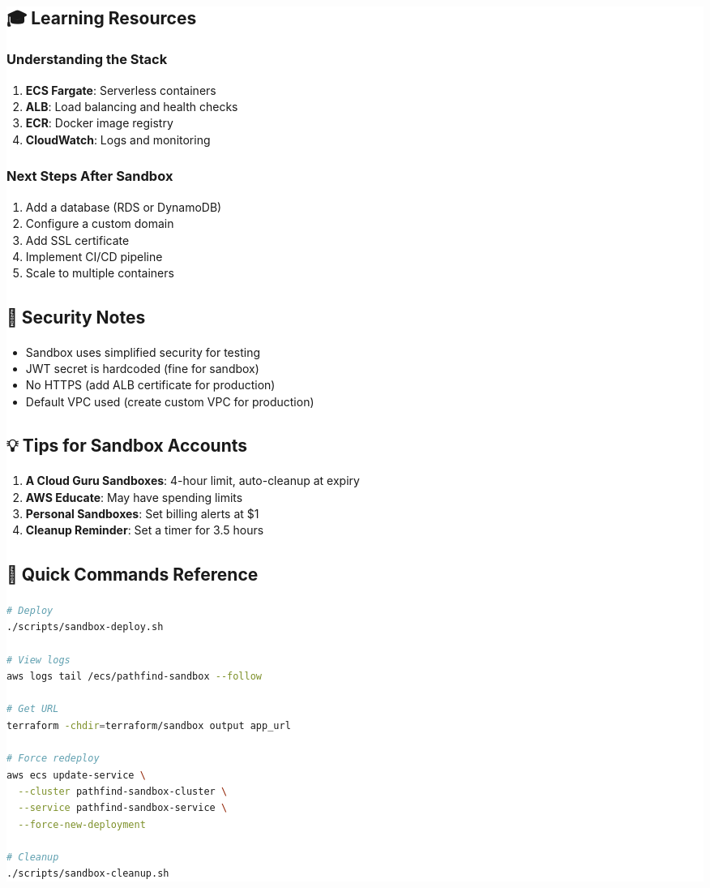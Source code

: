 ## 🎓 Learning Resources

### Understanding the Stack
1. **ECS Fargate**: Serverless containers
2. **ALB**: Load balancing and health checks
3. **ECR**: Docker image registry
4. **CloudWatch**: Logs and monitoring

### Next Steps After Sandbox
1. Add a database (RDS or DynamoDB)
2. Configure a custom domain
3. Add SSL certificate
4. Implement CI/CD pipeline
5. Scale to multiple containers

## 🔐 Security Notes

- Sandbox uses simplified security for testing
- JWT secret is hardcoded (fine for sandbox)
- No HTTPS (add ALB certificate for production)
- Default VPC used (create custom VPC for production)

## 💡 Tips for Sandbox Accounts

1. **A Cloud Guru Sandboxes**: 4-hour limit, auto-cleanup at expiry
2. **AWS Educate**: May have spending limits
3. **Personal Sandboxes**: Set billing alerts at $1
4. **Cleanup Reminder**: Set a timer for 3.5 hours

## 📝 Quick Commands Reference

```bash
# Deploy
./scripts/sandbox-deploy.sh

# View logs
aws logs tail /ecs/pathfind-sandbox --follow

# Get URL
terraform -chdir=terraform/sandbox output app_url

# Force redeploy
aws ecs update-service \
  --cluster pathfind-sandbox-cluster \
  --service pathfind-sandbox-service \
  --force-new-deployment

# Cleanup
./scripts/sandbox-cleanup.sh
```
